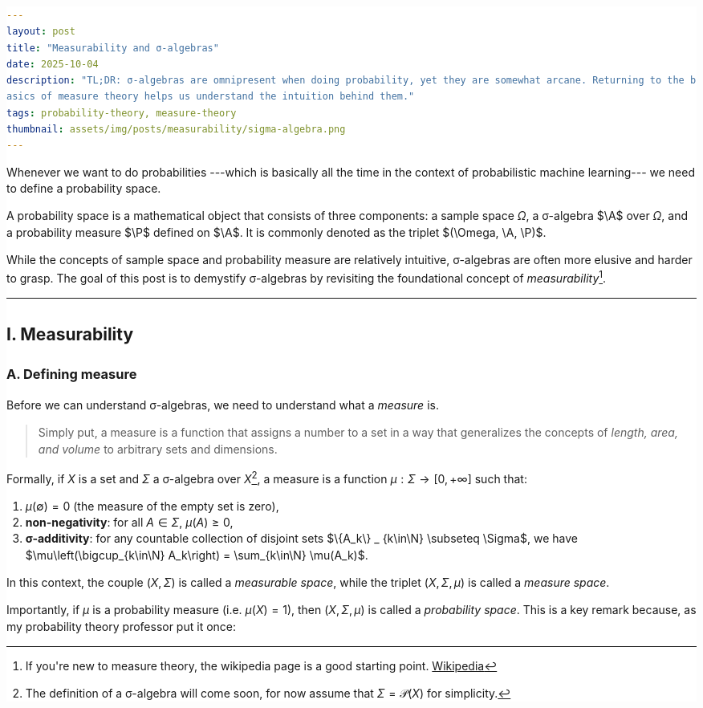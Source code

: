 ```yaml
---
layout: post
title: "Measurability and σ-algebras"
date: 2025-10-04
description: "TL;DR: σ-algebras are omnipresent when doing probability, yet they are somewhat arcane. Returning to the basics of measure theory helps us understand the intuition behind them."
tags: probability-theory, measure-theory
thumbnail: assets/img/posts/measurability/sigma-algebra.png
---
```


$$
\newcommand{\R}{\mathbb{R}}
\newcommand{\Q}{\mathbb{Q}}
\newcommand{\N}{\mathbb{N}}
\newcommand{\A}{\mathcal{A}}
\newcommand{\P}{\mathbb{P}}
$$

Whenever we want to do probabilities ---which is basically all the time in the context of probabilistic machine learning--- we need to define a probability space.

A probability space is a mathematical object that consists of three components: a sample space $\Omega$, a σ-algebra $\A$ over $\Omega$, and a probability measure $\P$ defined on $\A$. It is commonly denoted as the triplet $(\Omega, \A, \P)$.

While the concepts of sample space and probability measure are relatively intuitive, σ-algebras are often more elusive and harder to grasp. The goal of this post is to demystify σ-algebras by revisiting the foundational concept of *measurability*[^measure-wiki].

---


## I. Measurability

### A. Defining measure

Before we can understand σ-algebras, we need to understand what a *measure* is.

> Simply put, a measure is a function that assigns a number to a set in a way that generalizes the concepts of *length, area, and volume* to arbitrary sets and dimensions.

Formally, if $X$ is a set and $\Sigma$ a σ-algebra over $X$[^sigma-algebra], a measure is a function $\mu: \Sigma \to [0, +\infty]$ such that:
1. $\mu(\emptyset) = 0$ (the measure of the empty set is zero),
2. **non-negativity**: for all $A \in \Sigma$, $\mu(A) \geq 0$,
3. **σ-additivity**: for any countable collection of disjoint sets $\{A_k\} _ {k\in\N} \subseteq \Sigma$, we have $\mu\left(\bigcup_{k\in\N} A_k\right) = \sum_{k\in\N} \mu(A_k)$.

In this context, the couple $(X, \Sigma)$ is called a *measurable space*, while the triplet $(X, \Sigma, \mu)$ is called a *measure space*.

Importantly, if $\mu$ is a probability measure (i.e. $\mu(X) = 1$), then $(X, \Sigma, \mu)$ is called a *probability space*. This is a key remark because, as my probability theory professor put it once:


[^measure-wiki]: If you're new to measure theory, the wikipedia page is a good starting point. [Wikipedia](https://en.wikipedia.org/wiki/Measure_(mathematics))
[^sigma-algebra]: The definition of a σ-algebra will come soon, for now assume that $\Sigma=\mathcal{P}(X)$ for simplicity.
[^single-dimension]: For the sake of simplicity, we will only consider the Lebesgue measure on $\R$. The concepts extend to $\R^n$ in a straightforward manner.
[^radon-nikodym]: More formally, we write $f=\frac{d\mu}{d\lambda}$ and call it the *Radon-Nikodym derivative* of $\mu$ with respect to $\lambda$. [Wikipedia](https://en.wikipedia.org/wiki/Radon%E2%80%93Nikodym_derivative)
[^zf]: And indeed, one can show that removing the Axiom of Choice from Zermelo-Fraenkel set theory (i.e. using ZF instead of ZFC) makes all subsets of $\R$ Lebesgue measurable. [Wikipedia](https://en.wikipedia.org/wiki/Zermelo%E2%80%93Fraenkel_set_theory)
[^vitali-construction]: Vitali sets are constructed by first quotienting $\R$ by $\Q$ (the set of rational numbers), and then using the Axiom of Choice to select one representative $\tilde{r}\in\R$ for each equivalence class in $\R \backslash \Q$, with the condition that this representative lies in the interval $[0, 1]$. The resulting set $V$ is a Vitali set, and it can be shown that $V$ is non-measurable with respect to the Lebesgue measure.
[^boolean]: These properties seem very intuitive when you replace "measurable set" with "event" in the context of probability theory. If we want assign a probability to an event, we also want to be able to assign a probability to its complement and to countable unions of events.
[^ulam]: Note that the existence of non-measurable sets is not due to some pathological property of the Lebesgue measure. In fact, a result known as Ulam's theorem states that there exist no atomless probability measure on the probability space $(\R, \mathcal{P}(\R))$. In other words, whatever atomless probability measure we try to define on $\mathcal{P}(\R)$ is doomed to fail. [Wikipedia](https://fr.wikipedia.org/wiki/Th%C3%A9or%C3%A8me_d%27Ulam)
[^lebesgue-algebra]: Technically, the Lebesgue σ-algebra $\mathcal{L}(\R)$ is the *completion* of the Borel σ-algebra $\mathcal{B}(\R)$ with respect to the Lebesgue measure. This means that it contains all Borel sets as well as all subsets of Borel sets that have Lebesgue measure zero (and these new sets will be given measure zero). Thus, the Lebesgue σ-algebra is strictly larger than the Borel σ-algebra, and it is the natural domain for the Lebesgue measure. In practice we tend to abuse notation and refer to the Borel σ-algebra when we actually mean the Lebesgue σ-algebra.